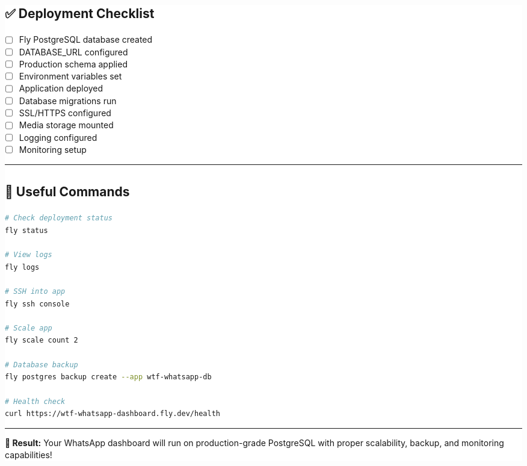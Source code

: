 
## ✅ **Deployment Checklist**

- [ ] Fly PostgreSQL database created
- [ ] DATABASE_URL configured
- [ ] Production schema applied
- [ ] Environment variables set
- [ ] Application deployed
- [ ] Database migrations run
- [ ] SSL/HTTPS configured
- [ ] Media storage mounted
- [ ] Logging configured
- [ ] Monitoring setup

---

## 🔗 **Useful Commands**

```bash
# Check deployment status
fly status

# View logs
fly logs

# SSH into app
fly ssh console

# Scale app
fly scale count 2

# Database backup
fly postgres backup create --app wtf-whatsapp-db

# Health check
curl https://wtf-whatsapp-dashboard.fly.dev/health
```

---

**🎯 Result:** Your WhatsApp dashboard will run on production-grade PostgreSQL with proper scalability, backup, and monitoring capabilities!